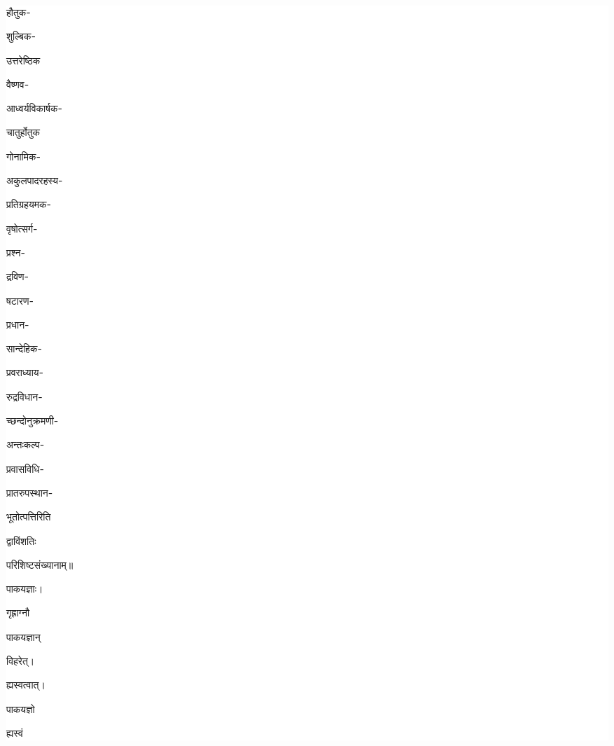 हौतुक-

शुल्बिक-

उत्तरेष्ठिक

वैष्णव-

आध्वर्यविकार्षक-

चातुर्होतुक

गोनामिक-

अकुलपादरहस्य-

प्रतिग्रहयमक-

वृषोत्सर्ग-

प्रश्न-

द्रविण-

षटारण-

प्रधान-

सान्देहिक-

प्रवराध्याय-

रुद्रविधान-

च्छन्दोनुक्रमणी-

अन्तःकल्प-

प्रवासविधि-

प्रातरुपस्थान-



भूतोत्पत्तिरिति

द्वाविंशतिः

परिशिष्टसंख्यानाम्॥



पाकयज्ञाः।



गृह्राग्नौ

पाकयज्ञान्

विहरेत्।

ह्यस्वत्वात्।

पाकयज्ञो

ह्यस्वं
